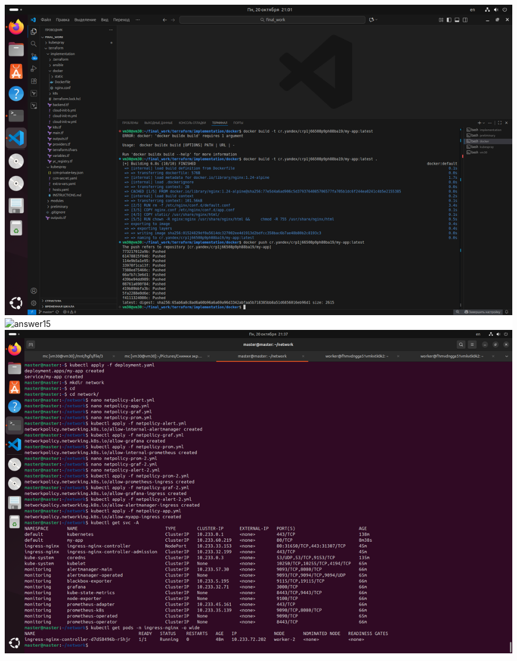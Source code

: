 ![answer14](https://github.com/Vasiliy-Ser/final_work_atlantis/blob/4ec3a7f7d79d40d7e301e8975a0b5c258bf7d04b/png/14.png)  
![answer15](https://github.com/Vasiliy-Ser/final_work_atlantis/blob/4ec3a7f7d79d40d7e301e8975a0b5c258bf7d04b/png/15.png)  
![answer16](https://github.com/Vasiliy-Ser/final_work_atlantis/blob/4ec3a7f7d79d40d7e301e8975a0b5c258bf7d04b/png/16.png)  